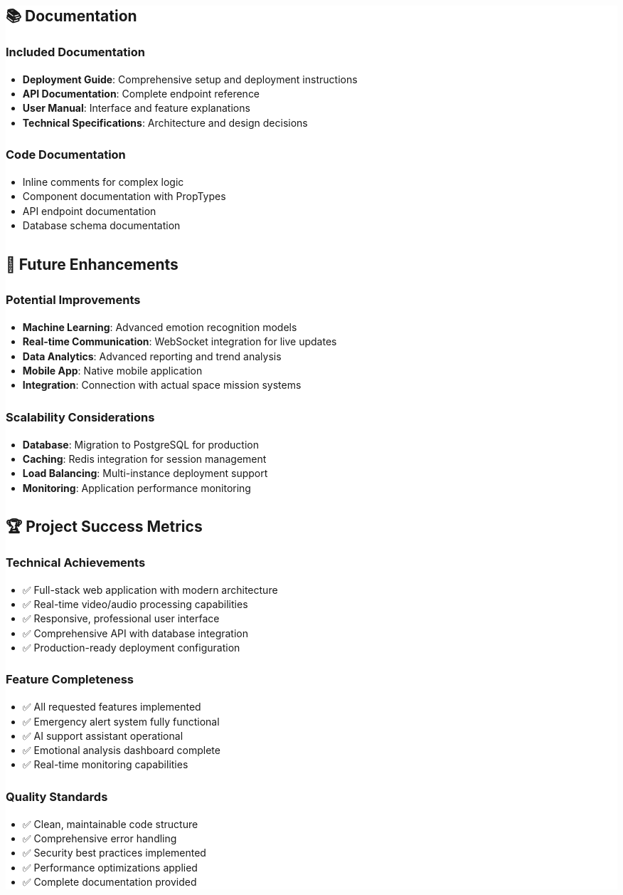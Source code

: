 ## 📚 Documentation

### Included Documentation
- **Deployment Guide**: Comprehensive setup and deployment instructions
- **API Documentation**: Complete endpoint reference
- **User Manual**: Interface and feature explanations
- **Technical Specifications**: Architecture and design decisions

### Code Documentation
- Inline comments for complex logic
- Component documentation with PropTypes
- API endpoint documentation
- Database schema documentation

## 🎯 Future Enhancements

### Potential Improvements
- **Machine Learning**: Advanced emotion recognition models
- **Real-time Communication**: WebSocket integration for live updates
- **Data Analytics**: Advanced reporting and trend analysis
- **Mobile App**: Native mobile application
- **Integration**: Connection with actual space mission systems

### Scalability Considerations
- **Database**: Migration to PostgreSQL for production
- **Caching**: Redis integration for session management
- **Load Balancing**: Multi-instance deployment support
- **Monitoring**: Application performance monitoring

## 🏆 Project Success Metrics

### Technical Achievements
- ✅ Full-stack web application with modern architecture
- ✅ Real-time video/audio processing capabilities
- ✅ Responsive, professional user interface
- ✅ Comprehensive API with database integration
- ✅ Production-ready deployment configuration

### Feature Completeness
- ✅ All requested features implemented
- ✅ Emergency alert system fully functional
- ✅ AI support assistant operational
- ✅ Emotional analysis dashboard complete
- ✅ Real-time monitoring capabilities

### Quality Standards
- ✅ Clean, maintainable code structure
- ✅ Comprehensive error handling
- ✅ Security best practices implemented
- ✅ Performance optimizations applied
- ✅ Complete documentation provided
